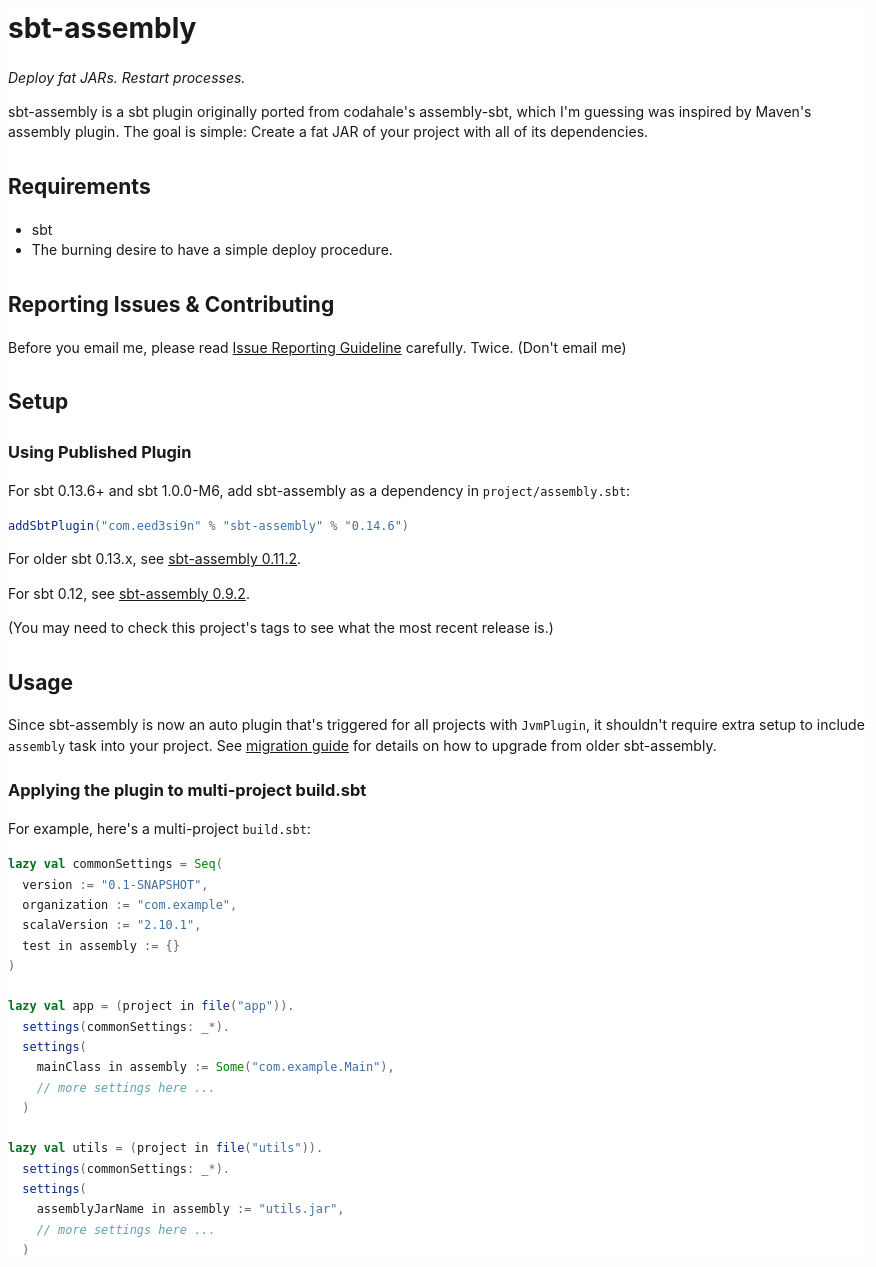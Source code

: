 sbt-assembly
============

*Deploy fat JARs. Restart processes.*

sbt-assembly is a sbt plugin originally ported from codahale's assembly-sbt, which I'm guessing was inspired by Maven's assembly plugin. The goal is simple: Create a fat JAR of your project with all of its dependencies.

Requirements
------------

* sbt
* The burning desire to have a simple deploy procedure.

Reporting Issues & Contributing
-------------------------------

Before you email me, please read [Issue Reporting Guideline](CONTRIBUTING.md) carefully. Twice. (Don't email me)

Setup
-----

### Using Published Plugin

For sbt 0.13.6+ and sbt 1.0.0-M6, add sbt-assembly as a dependency in `project/assembly.sbt`:

```scala
addSbtPlugin("com.eed3si9n" % "sbt-assembly" % "0.14.6")
```

For older sbt 0.13.x, see [sbt-assembly 0.11.2](https://github.com/sbt/sbt-assembly/tree/0.11.2).

For sbt 0.12, see [sbt-assembly 0.9.2](https://github.com/sbt/sbt-assembly/tree/0.9.2).

(You may need to check this project's tags to see what the most recent release is.)

Usage
-----

Since sbt-assembly is now an auto plugin that's triggered for all projects with `JvmPlugin`, it shouldn't require extra setup to include `assembly` task into your project.
See [migration guide](Migration.md) for details on how to upgrade from older sbt-assembly.

### Applying the plugin to multi-project build.sbt

For example, here's a multi-project `build.sbt`:

```scala
lazy val commonSettings = Seq(
  version := "0.1-SNAPSHOT",
  organization := "com.example",
  scalaVersion := "2.10.1",
  test in assembly := {}
)

lazy val app = (project in file("app")).
  settings(commonSettings: _*).
  settings(
    mainClass in assembly := Some("com.example.Main"),
    // more settings here ...
  )

lazy val utils = (project in file("utils")).
  settings(commonSettings: _*).
  settings(
    assemblyJarName in assembly := "utils.jar",
    // more settings here ...
  )
```